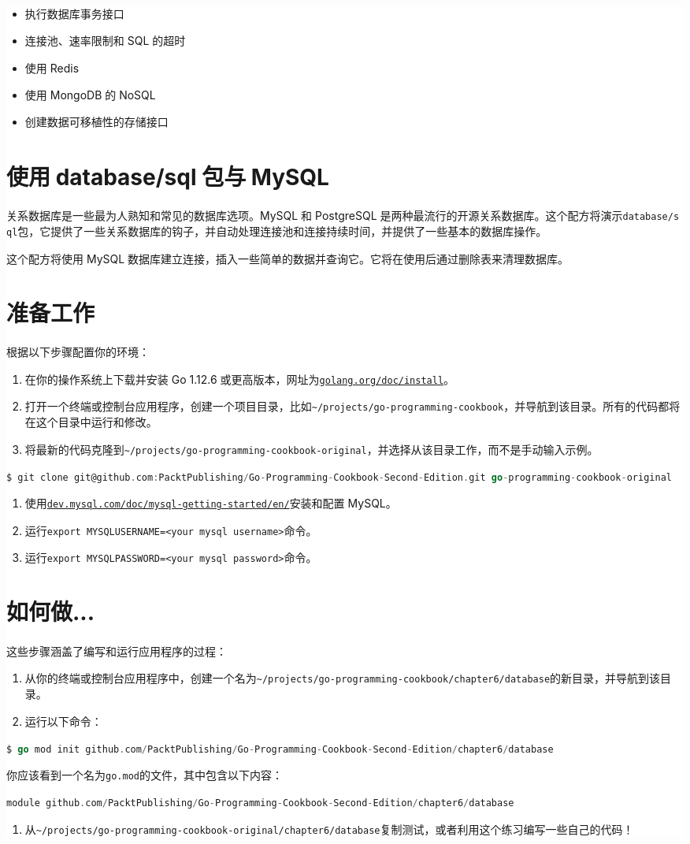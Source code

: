 +   执行数据库事务接口

+   连接池、速率限制和 SQL 的超时

+   使用 Redis

+   使用 MongoDB 的 NoSQL

+   创建数据可移植性的存储接口

# 使用 database/sql 包与 MySQL

关系数据库是一些最为人熟知和常见的数据库选项。MySQL 和 PostgreSQL 是两种最流行的开源关系数据库。这个配方将演示`database/sql`包，它提供了一些关系数据库的钩子，并自动处理连接池和连接持续时间，并提供了一些基本的数据库操作。

这个配方将使用 MySQL 数据库建立连接，插入一些简单的数据并查询它。它将在使用后通过删除表来清理数据库。

# 准备工作

根据以下步骤配置你的环境：

1.  在你的操作系统上下载并安装 Go 1.12.6 或更高版本，网址为[`golang.org/doc/install`](https://golang.org/doc/install)。

1.  打开一个终端或控制台应用程序，创建一个项目目录，比如`~/projects/go-programming-cookbook`，并导航到该目录。所有的代码都将在这个目录中运行和修改。

1.  将最新的代码克隆到`~/projects/go-programming-cookbook-original`，并选择从该目录工作，而不是手动输入示例。

```go
$ git clone git@github.com:PacktPublishing/Go-Programming-Cookbook-Second-Edition.git go-programming-cookbook-original
```

1.  使用[`dev.mysql.com/doc/mysql-getting-started/en/`](https://dev.mysql.com/doc/mysql-getting-started/en/)安装和配置 MySQL。

1.  运行`export MYSQLUSERNAME=<your mysql username>`命令。

1.  运行`export MYSQLPASSWORD=<your mysql password>`命令。

# 如何做...

这些步骤涵盖了编写和运行应用程序的过程：

1.  从你的终端或控制台应用程序中，创建一个名为`~/projects/go-programming-cookbook/chapter6/database`的新目录，并导航到该目录。

1.  运行以下命令：

```go
$ go mod init github.com/PacktPublishing/Go-Programming-Cookbook-Second-Edition/chapter6/database 
```

你应该看到一个名为`go.mod`的文件，其中包含以下内容：

```go
module github.com/PacktPublishing/Go-Programming-Cookbook-Second-Edition/chapter6/database    
```

1.  从`~/projects/go-programming-cookbook-original/chapter6/database`复制测试，或者利用这个练习编写一些自己的代码！
